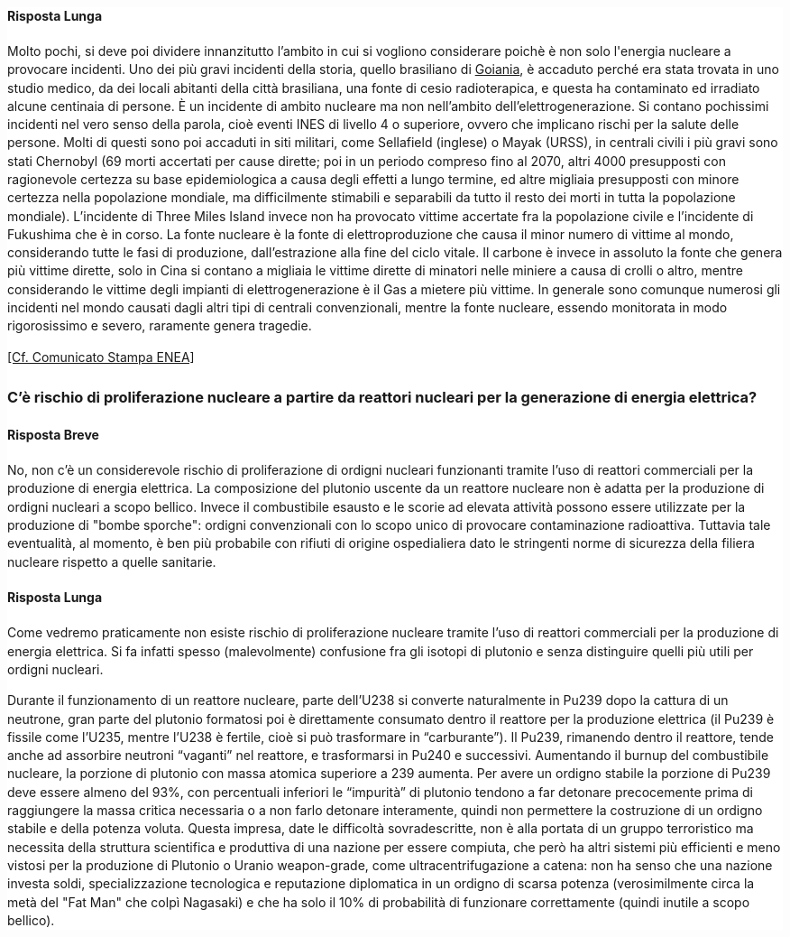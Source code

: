 #### Risposta Lunga

Molto pochi, si deve poi dividere innanzitutto l’ambito in cui si vogliono considerare poichè è non solo l'energia nucleare a provocare incidenti. Uno dei più gravi incidenti della storia, quello brasiliano di <a href="http://en.wikipedia.org/wiki/Goiânia_accident">Goiania</a>, è accaduto perché era stata trovata in uno studio medico, da dei locali abitanti della città brasiliana, una fonte di cesio radioterapica, e questa ha contaminato ed irradiato alcune centinaia di persone. È un incidente di ambito nucleare ma non nell’ambito dell’elettrogenerazione. Si contano pochissimi incidenti nel vero senso della parola, cioè eventi INES di livello 4 o superiore, ovvero che implicano rischi per la salute delle persone. Molti di questi sono poi accaduti in siti militari, come Sellafield (inglese) o Mayak (URSS), in centrali civili i più gravi sono stati Chernobyl (69 morti accertati per cause dirette; poi in un periodo compreso fino al 2070, altri 4000 presupposti con ragionevole certezza su base epidemiologica a causa degli effetti a lungo termine, ed altre migliaia presupposti con minore certezza nella popolazione mondiale, ma difficilmente stimabili e separabili da tutto il resto dei morti in tutta la popolazione mondiale). L’incidente di Three Miles Island invece non ha provocato vittime accertate fra la popolazione civile e l’incidente di Fukushima che è in corso. La fonte nucleare è la fonte di elettroproduzione che causa il minor numero di vittime al mondo, considerando tutte le fasi di produzione, dall’estrazione alla fine del ciclo vitale. Il carbone è invece in assoluto la fonte che genera più vittime dirette, solo in Cina si contano a migliaia le vittime dirette di minatori nelle miniere a causa di crolli o altro, mentre considerando le vittime degli impianti di elettrogenerazione è il Gas a mietere più vittime. In generale sono comunque numerosi gli incidenti nel mondo causati dagli altri tipi di centrali convenzionali, mentre la fonte nucleare, essendo monitorata in modo rigorosissimo e severo, raramente genera tragedie.

<a href="http://titano.sede.enea.it/Stampa/skin2col.php?page=eneaperdettagliofigli&id=127">[Cf. Comunicato Stampa ENEA]</a> 

### C’è rischio di proliferazione nucleare a partire da reattori nucleari per la generazione di energia elettrica?

#### Risposta Breve

No, non c’è un considerevole rischio di proliferazione di ordigni nucleari funzionanti tramite l’uso di reattori commerciali per la produzione di energia elettrica. La composizione del plutonio uscente da un reattore nucleare non è adatta per la produzione di ordigni nucleari a scopo bellico. Invece il combustibile esausto e le scorie ad elevata attività possono essere utilizzate per la produzione di "bombe sporche": ordigni convenzionali con lo scopo unico di provocare contaminazione radioattiva. Tuttavia tale eventualità, al momento, è ben più probabile con rifiuti di origine ospedialiera dato le stringenti norme di sicurezza della filiera nucleare rispetto a quelle sanitarie.

#### Risposta Lunga

Come vedremo praticamente non esiste rischio di proliferazione nucleare tramite l’uso di reattori commerciali per la produzione di energia elettrica. Si fa infatti spesso (malevolmente) confusione fra gli isotopi di plutonio e senza distinguire quelli più utili per ordigni nucleari.

Durante il funzionamento di un reattore nucleare, parte dell’U238 si converte naturalmente in Pu239 dopo la cattura di un neutrone, gran parte del plutonio formatosi poi è direttamente consumato dentro il reattore per la produzione elettrica (il Pu239 è fissile come l’U235, mentre l’U238 è fertile, cioè si può trasformare in “carburante”). Il Pu239, rimanendo dentro il reattore, tende anche ad assorbire neutroni “vaganti” nel reattore, e trasformarsi in Pu240 e successivi. Aumentando il burnup del combustibile nucleare, la porzione di plutonio con massa atomica superiore a 239 aumenta. Per avere un ordigno stabile la porzione di Pu239 deve essere almeno del 93%, con percentuali inferiori le “impurità” di plutonio tendono a far detonare precocemente prima di raggiungere la massa critica necessaria o a non farlo detonare interamente, quindi non permettere la costruzione di un ordigno stabile e della potenza voluta. Questa impresa, date le difficoltà sovradescritte, non è alla portata di un gruppo terroristico ma necessita della struttura scientifica e produttiva di una nazione per essere compiuta, che però ha altri sistemi più efficienti e meno vistosi per la produzione di Plutonio o Uranio weapon-grade, come ultracentrifugazione a catena: non ha senso che una nazione investa soldi, specializzazione tecnologica e reputazione diplomatica in un ordigno di scarsa potenza (verosimilmente circa la metà del "Fat Man" che colpì Nagasaki) e che ha solo il 10% di probabilità di funzionare correttamente (quindi inutile a scopo bellico).


[1]: http://www.phme.it/forum/